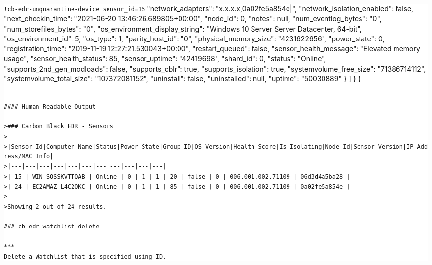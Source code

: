 ```!cb-edr-unquarantine-device sensor_id=15```
                "network_adapters": "x.x.x.x,0a02fe5a854e|",
                "network_isolation_enabled": false,
                "next_checkin_time": "2021-06-20 13:46:26.689805+00:00",
                "node_id": 0,
                "notes": null,
                "num_eventlog_bytes": "0",
                "num_storefiles_bytes": "0",
                "os_environment_display_string": "Windows 10 Server Server Datacenter, 64-bit",
                "os_environment_id": 5,
                "os_type": 1,
                "parity_host_id": "0",
                "physical_memory_size": "4231622656",
                "power_state": 0,
                "registration_time": "2019-11-19 12:27:21.530043+00:00",
                "restart_queued": false,
                "sensor_health_message": "Elevated memory usage",
                "sensor_health_status": 85,
                "sensor_uptime": "42419698",
                "shard_id": 0,
                "status": "Online",
                "supports_2nd_gen_modloads": false,
                "supports_cblr": true,
                "supports_isolation": true,
                "systemvolume_free_size": "71386714112",
                "systemvolume_total_size": "107372081152",
                "uninstall": false,
                "uninstalled": null,
                "uptime": "50030889"
            }
        ]
    }
}
```

#### Human Readable Output

>### Carbon Black EDR - Sensors
>
>|Sensor Id|Computer Name|Status|Power State|Group ID|OS Version|Health Score|Is Isolating|Node Id|Sensor Version|IP Address/MAC Info|
>|---|---|---|---|---|---|---|---|---|---|---|
>| 15 | WIN-SOSSKVTTQAB | Online | 0 | 1 | 1 | 20 | false | 0 | 006.001.002.71109 | 06d3d4a5ba28 |
>| 24 | EC2AMAZ-L4C2OKC | Online | 0 | 1 | 1 | 85 | false | 0 | 006.001.002.71109 | 0a02fe5a854e |
>
>Showing 2 out of 24 results.

### cb-edr-watchlist-delete

***
Delete a Watchlist that is specified using ID.
